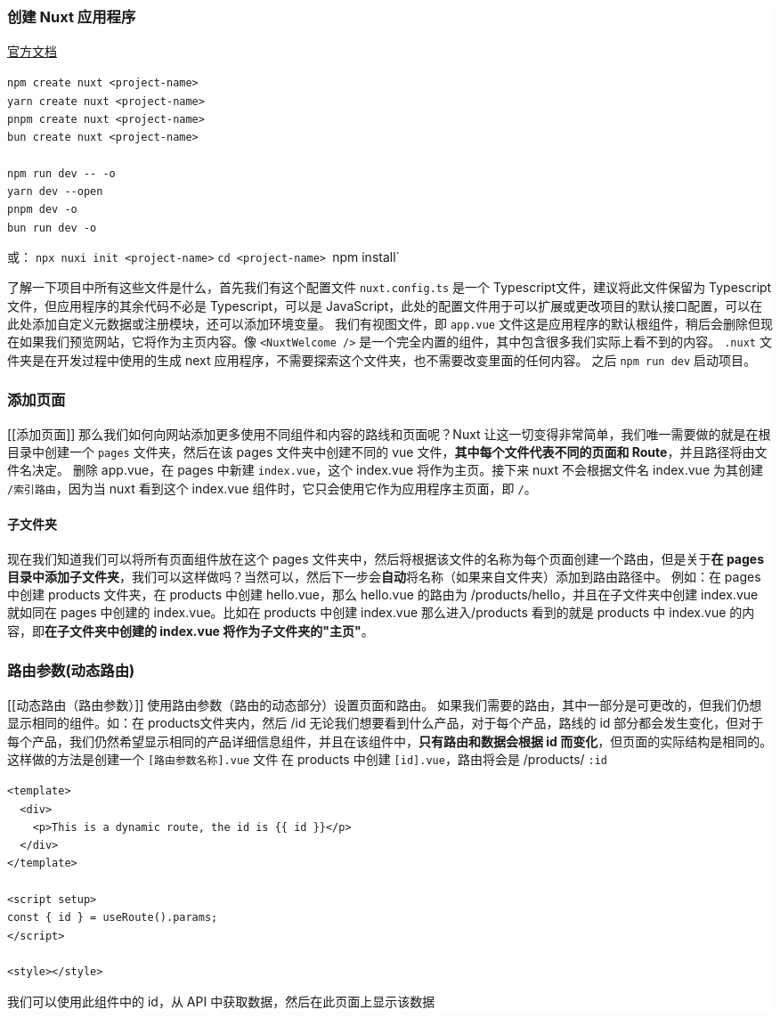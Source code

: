 ### 创建 Nuxt 应用程序
[官方文档](https://nuxt.com/docs/getting-started/installation)
```
npm create nuxt <project-name>
yarn create nuxt <project-name>
pnpm create nuxt <project-name>
bun create nuxt <project-name>

npm run dev -- -o
yarn dev --open
pnpm dev -o
bun run dev -o
```
或：
`npx nuxi init <project-name>`
`cd <project-name>
`npm install`

了解一下项目中所有这些文件是什么，首先我们有这个配置文件 `nuxt.config.ts` 是一个 Typescript文件，建议将此文件保留为 Typescript 文件，但应用程序的其余代码不必是 Typescript，可以是 JavaScript，此处的配置文件用于可以扩展或更改项目的默认接口配置，可以在此处添加自定义元数据或注册模块，还可以添加环境变量。
我们有视图文件，即 `app.vue` 文件这是应用程序的默认根组件，稍后会删除但现在如果我们预览网站，它将作为主页内容。像 `<NuxtWelcome />` 是一个完全内置的组件，其中包含很多我们实际上看不到的内容。
`.nuxt` 文件夹是在开发过程中使用的生成 next 应用程序，不需要探索这个文件夹，也不需要改变里面的任何内容。
之后 `npm run dev` 启动项目。

### 添加页面
[[添加页面]]
那么我们如何向网站添加更多使用不同组件和内容的路线和页面呢？Nuxt 让这一切变得非常简单，我们唯一需要做的就是在根目录中创建一个 `pages` 文件夹，然后在该 pages 文件夹中创建不同的 vue 文件，**其中每个文件代表不同的页面和 Route**，并且路径将由文件名决定。
删除 app.vue，在 pages 中新建 `index.vue`，这个 index.vue 将作为主页。接下来 nuxt 不会根据文件名 index.vue 为其创建 `/索引路由`，因为当 nuxt 看到这个 index.vue 组件时，它只会使用它作为应用程序主页面，即 `/`。
#### 子文件夹
现在我们知道我们可以将所有页面组件放在这个 pages 文件夹中，然后将根据该文件的名称为每个页面创建一个路由，但是关于**在 pages 目录中添加子文件夹**，我们可以这样做吗？当然可以，然后下一步会**自动**将名称（如果来自文件夹）添加到路由路径中。
例如：在 pages 中创建 products 文件夹，在 products 中创建 hello.vue，那么 hello.vue 的路由为 /products/hello，并且在子文件夹中创建 index.vue 就如同在 pages 中创建的 index.vue。比如在 products 中创建 index.vue 那么进入/products 看到的就是 products 中 index.vue 的内容，即**在子文件夹中创建的 index.vue 将作为子文件夹的"主页"**。


### 路由参数(动态路由)
[[动态路由（路由参数）]]
使用路由参数（路由的动态部分）设置页面和路由。
如果我们需要的路由，其中一部分是可更改的，但我们仍想显示相同的组件。如：在 products文件夹内，然后 /id 无论我们想要看到什么产品，对于每个产品，路线的 id 部分都会发生变化，但对于每个产品，我们仍然希望显示相同的产品详细信息组件，并且在该组件中，**只有路由和数据会根据 id 而变化**，但页面的实际结构是相同的。
这样做的方法是创建一个 `[路由参数名称].vue` 文件
在 products 中创建 `[id].vue`，路由将会是 /products/ `:id`
```vue
<template>
  <div>
    <p>This is a dynamic route, the id is {{ id }}</p>
  </div>
</template>

<script setup>
const { id } = useRoute().params;
</script>

<style></style>
```
我们可以使用此组件中的 id，从 API 中获取数据，然后在此页面上显示该数据
